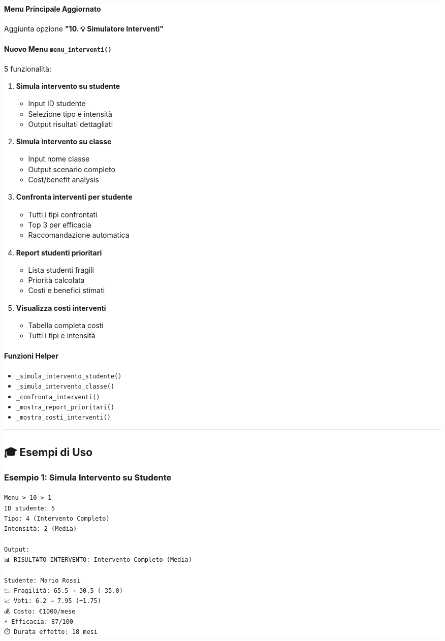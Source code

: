 #### Menu Principale Aggiornato

Aggiunta opzione **"10. 💡 Simulatore Interventi"**

#### Nuovo Menu `menu_interventi()`

5 funzionalità:

1. **Simula intervento su studente**
   - Input ID studente
   - Selezione tipo e intensità
   - Output risultati dettagliati

2. **Simula intervento su classe**
   - Input nome classe
   - Output scenario completo
   - Cost/benefit analysis

3. **Confronta interventi per studente**
   - Tutti i tipi confrontati
   - Top 3 per efficacia
   - Raccomandazione automatica

4. **Report studenti prioritari**
   - Lista studenti fragili
   - Priorità calcolata
   - Costi e benefici stimati

5. **Visualizza costi interventi**
   - Tabella completa costi
   - Tutti i tipi e intensità

#### Funzioni Helper

- `_simula_intervento_studente()`
- `_simula_intervento_classe()`
- `_confronta_interventi()`
- `_mostra_report_prioritari()`
- `_mostra_costi_interventi()`

---

## 🎓 Esempi di Uso

### Esempio 1: Simula Intervento su Studente

```
Menu > 10 > 1
ID studente: 5
Tipo: 4 (Intervento Completo)
Intensità: 2 (Media)

Output:
📊 RISULTATO INTERVENTO: Intervento Completo (Media)

Studente: Mario Rossi
📉 Fragilità: 65.5 → 30.5 (-35.0)
📈 Voti: 6.2 → 7.95 (+1.75)
💰 Costo: €1000/mese
⚡ Efficacia: 87/100
⏱️ Durata effetto: 18 mesi
```
